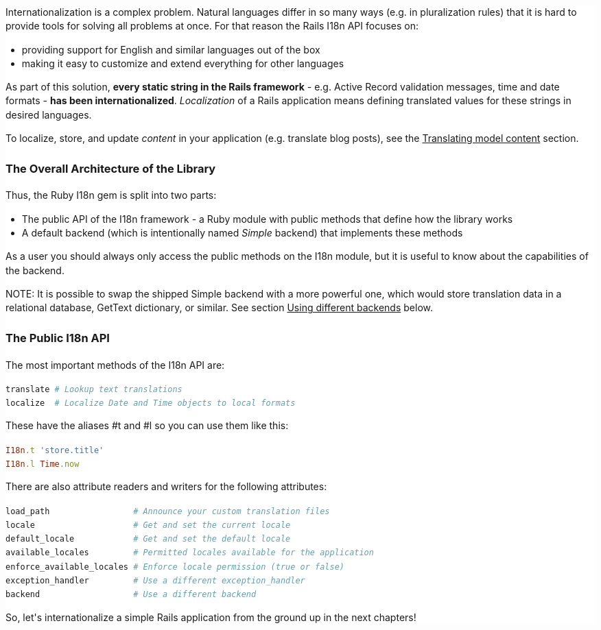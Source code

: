Internationalization is a complex problem. Natural languages differ in so many ways (e.g. in pluralization rules) that it is hard to provide tools for solving all problems at once. For that reason the Rails I18n API focuses on:

* providing support for English and similar languages out of the box
* making it easy to customize and extend everything for other languages

As part of this solution, **every static string in the Rails framework** - e.g. Active Record validation messages, time and date formats - **has been internationalized**. _Localization_ of a Rails application means defining translated values for these strings in desired languages.

To localize, store, and update _content_ in your application (e.g. translate blog posts), see the [Translating model content](#translating-model-content) section.

### The Overall Architecture of the Library

Thus, the Ruby I18n gem is split into two parts:

* The public API of the I18n framework - a Ruby module with public methods that define how the library works
* A default backend (which is intentionally named _Simple_ backend) that implements these methods

As a user you should always only access the public methods on the I18n module, but it is useful to know about the capabilities of the backend.

NOTE: It is possible to swap the shipped Simple backend with a more powerful one, which would store translation data in a relational database, GetText dictionary, or similar. See section [Using different backends](#using-different-backends) below.

### The Public I18n API

The most important methods of the I18n API are:

```ruby
translate # Lookup text translations
localize  # Localize Date and Time objects to local formats
```

These have the aliases #t and #l so you can use them like this:

```ruby
I18n.t 'store.title'
I18n.l Time.now
```

There are also attribute readers and writers for the following attributes:

```ruby
load_path                 # Announce your custom translation files
locale                    # Get and set the current locale
default_locale            # Get and set the default locale
available_locales         # Permitted locales available for the application
enforce_available_locales # Enforce locale permission (true or false)
exception_handler         # Use a different exception_handler
backend                   # Use a different backend
```

So, let's internationalize a simple Rails application from the ground up in the next chapters!

